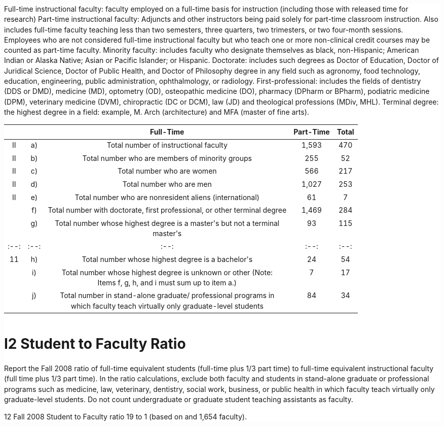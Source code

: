 Full-time instructional faculty: faculty employed on a full-time basis for instruction (including those with released time for research)
Part-time instructional faculty: Adjuncts and other instructors being paid solely for part-time classroom instruction. Also includes full-time faculty teaching less than two semesters, three quarters, two trimesters, or two four-month sessions. Employees who are not considered full-time instructional faculty but who teach one or more non-clinical credit courses may be counted as part-time faculty.
Minority faculty: includes faculty who designate themselves as black, non-Hispanic; American Indian or Alaska Native; Asian or Pacific Islander; or Hispanic.
Doctorate: includes such degrees as Doctor of Education, Doctor of Juridical Science, Doctor of Public Health, and Doctor of Philosophy degree in any field such as agronomy, food technology, education, engineering, public administration, ophthalmology, or radiology.
First-professional: includes the fields of dentistry (DDS or DMD), medicine (MD), optometry (OD), osteopathic medicine (DO), pharmacy (DPharm or BPharm), podiatric medicine (DPM), veterinary medicine (DVM), chiropractic (DC or DCM), law (JD) and theological professions (MDiv, MHL).
Terminal degree: the highest degree in a field: example, M. Arch (architecture) and MFA (master of fine arts).

|  |  | Full-Time | Part-Time | Total |
| :--: | :--: | :--: | :--: | :--: |
| II | a) | Total number of instructional faculty | 1,593 | 470 | 2,063 |
| II | b) | Total number who are members of minority groups | 255 | 52 | 307 |
| II | c) | Total number who are women | 566 | 217 | 783 |
| II | d) | Total number who are men | 1,027 | 253 | 1,280 |
| II | e) | Total number who are nonresident aliens (international) | 61 | 7 | 68 |
|  | f) | Total number with doctorate, first professional, or other terminal degree | 1,469 | 284 | 1,753 |
|  | g) | Total number whose highest degree is a master's but not a terminal <br> master's | 93 | 115 | 208 |
| :--: | :--: | :--: | :--: | :--: | :--: |
| 11 | h) | Total number whose highest degree is a bachelor's | 24 | 54 | 78 |
|  | i) | Total number whose highest degree is unknown or other (Note: <br> Items f, g, h, and i must sum up to item a.) | 7 | 17 | 24 |
|  | j) | Total number in stand-alone graduate/ professional programs in <br> which faculty teach virtually only graduate-level students | 84 | 34 | 118 |

# I2 Student to Faculty Ratio 

Report the Fall 2008 ratio of full-time equivalent students (full-time plus $1 / 3$ part time) to full-time equivalent instructional faculty (full time plus $1 / 3$ part time). In the ratio calculations, exclude both faculty and students in stand-alone graduate or professional programs such as medicine, law, veterinary, dentistry, social work, business, or public health in which faculty teach virtually only graduate-level students. Do not count undergraduate or graduate student teaching assistants as faculty.

12 Fall 2008 Student to Faculty ratio
19 to 1
(based on
and
1,654 faculty).
